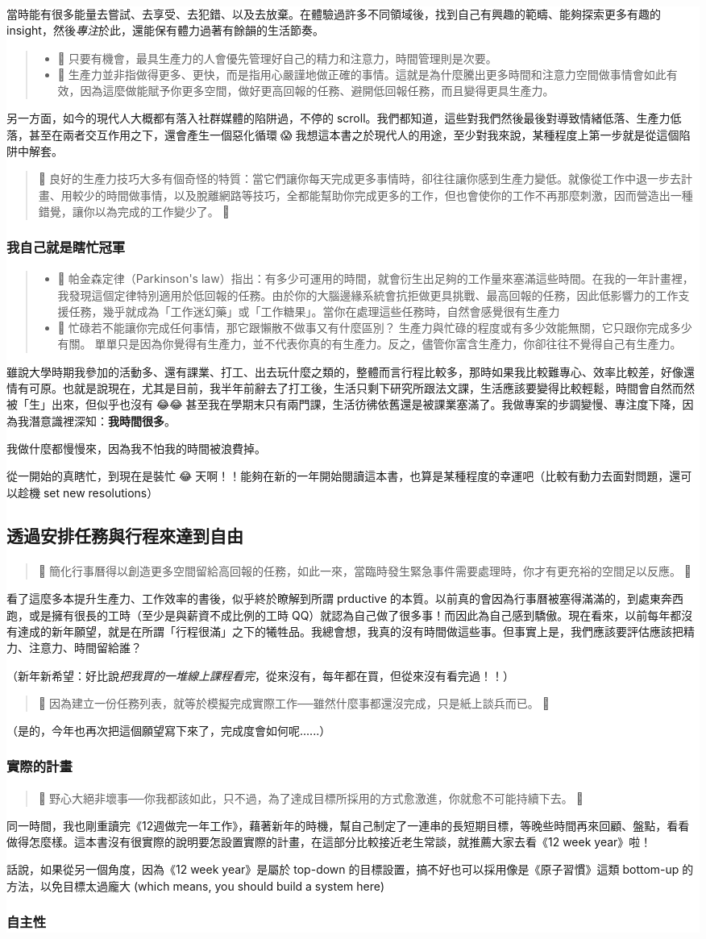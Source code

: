 當時能有很多能量去嘗試、去享受、去犯錯、以及去放棄。在體驗過許多不同領域後，找到自己有興趣的範疇、能夠探索更多有趣的 insight，然後*專注*於此，還能保有體力過著有餘韻的生活節奏。

> - 📖 只要有機會，最具生產力的人會優先管理好自己的精力和注意力，時間管理則是次要。
> - 📖 生產力並非指做得更多、更快，而是指用心嚴謹地做正確的事情。這就是為什麼騰出更多時間和注意力空間做事情會如此有效，因為這麼做能賦予你更多空間，做好更高回報的任務、避開低回報任務，而且變得更具生產力。

另一方面，如今的現代人大概都有落入社群媒體的陷阱過，不停的 scroll。我們都知道，這些對我們然後最後對導致情緒低落、生產力低落，甚至在兩者交互作用之下，還會產生一個惡化循環 😱 我想這本書之於現代人的用途，至少對我來說，某種程度上第一步就是從這個陷阱中解套。

> 📖 良好的生產力技巧大多有個奇怪的特質：當它們讓你每天完成更多事情時，卻往往讓你感到生產力變低。就像從工作中退一步去計畫、用較少的時間做事情，以及脫離網路等技巧，全都能幫助你完成更多的工作，但也會使你的工作不再那麼刺激，因而營造出一種錯覺，讓你以為完成的工作變少了。
> 📖 

### 我自己就是瞎忙冠軍

> - 📖 帕金森定律（Parkinson's law）指出：有多少可運用的時間，就會衍生出足夠的工作量來塞滿這些時間。在我的一年計畫裡，我發現這個定律特別適用於低回報的任務。由於你的大腦邊緣系統會抗拒做更具挑戰、最高回報的任務，因此低影響力的工作支援任務，幾乎就成為「工作迷幻藥」或「工作糖果」。當你在處理這些任務時，自然會感覺很有生產力
> - 📖 忙碌若不能讓你完成任何事情，那它跟懶散不做事又有什麼區別？
生產力與忙碌的程度或有多少效能無關，它只跟你完成多少有關。
單單只是因為你覺得有生產力，並不代表你真的有生產力。反之，儘管你富含生產力，你卻往往不覺得自己有生產力。

雖說大學時期我參加的活動多、還有課業、打工、出去玩什麼之類的，整體而言行程比較多，那時如果我比較難專心、效率比較差，好像還情有可原。也就是說現在，尤其是目前，我半年前辭去了打工後，生活只剩下研究所跟法文課，生活應該要變得比較輕鬆，時間會自然而然被「生」出來，但似乎也沒有 😂😂 甚至我在學期末只有兩門課，生活彷彿依舊還是被課業塞滿了。我做專案的步調變慢、專注度下降，因為我潛意識裡深知：**我時間很多**。

我做什麼都慢慢來，因為我不怕我的時間被浪費掉。

從一開始的真瞎忙，到現在是裝忙 😂 天啊！！能夠在新的一年開始閱讀這本書，也算是某種程度的幸運吧（比較有動力去面對問題，還可以趁機 set new resolutions）

## 透過安排任務與行程來達到自由

> 📖 簡化行事曆得以創造更多空間留給高回報的任務，如此一來，當臨時發生緊急事件需要處理時，你才有更充裕的空間足以反應。
> 📖 

看了這麼多本提升生產力、工作效率的書後，似乎終於瞭解到所謂 prductive 的本質。以前真的會因為行事曆被塞得滿滿的，到處東奔西跑，或是擁有很長的工時（至少是與薪資不成比例的工時 QQ）就認為自己做了很多事！而因此為自己感到驕傲。現在看來，以前每年都沒有達成的新年願望，就是在所謂「行程很滿」之下的犧牲品。我總會想，我真的沒有時間做這些事。但事實上是，我們應該要評估應該把精力、注意力、時間留給誰？

（新年新希望：好比說*把我買的一堆線上課程看完*，從來沒有，每年都在買，但從來沒有看完過！！）

> 📖 因為建立一份任務列表，就等於模擬完成實際工作──雖然什麼事都還沒完成，只是紙上談兵而已。
> 📖 

（是的，今年也再次把這個願望寫下來了，完成度會如何呢......）

### 實際的計畫

> 📖 野心大絕非壞事──你我都該如此，只不過，為了達成目標所採用的方式愈激進，你就愈不可能持續下去。
> 📖 

同一時間，我也剛重讀完《12週做完一年工作》，藉著新年的時機，幫自己制定了一連串的長短期目標，等晚些時間再來回顧、盤點，看看做得怎麼樣。這本書沒有很實際的說明要怎設置實際的計畫，在這部分比較接近老生常談，就推薦大家去看《12 week year》啦！

話說，如果從另一個角度，因為《12 week year》是屬於 top-down 的目標設置，搞不好也可以採用像是《原子習慣》這類 bottom-up 的方法，以免目標太過龐大 (which means, you should build a system here)

### 自主性
